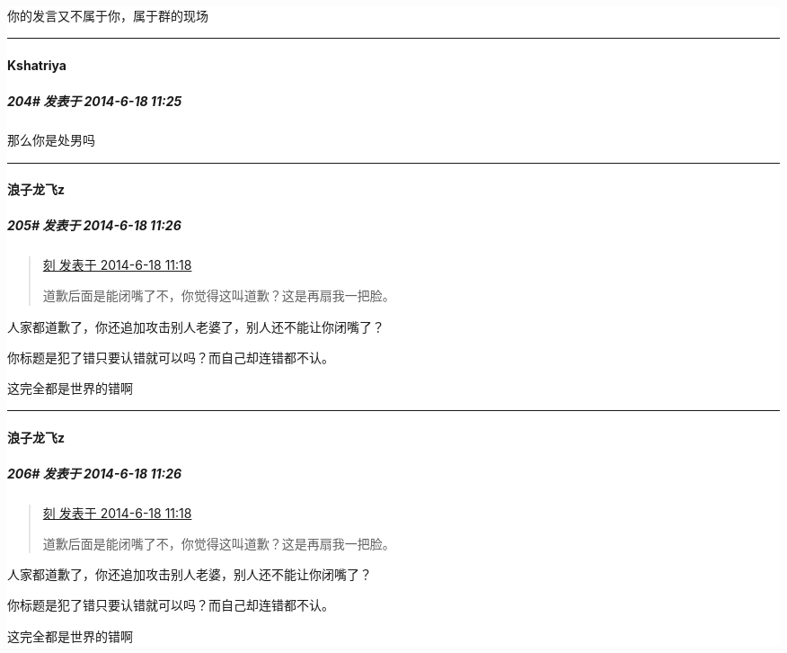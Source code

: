 你的发言又不属于你，属于群的现场







-----

####  Kshatriya  
##### 204#       发表于 2014-6-18 11:25




那么你是处男吗







-----

####  浪子龙飞z  
##### 205#       发表于 2014-6-18 11:26



<blockquote><a href="httphttps://bbs.saraba1st.com/2b/forum.php?mod=redirect&amp;goto=findpost&amp;pid=25767293&amp;ptid=1033769" target="_blank">刻 发表于 2014-6-18 11:18</a>

道歉后面是能闭嘴了不，你觉得这叫道歉？这是再扇我一把脸。</blockquote>
人家都道歉了，你还追加攻击别人老婆了，别人还不能让你闭嘴了？

你标题是犯了错只要认错就可以吗？而自己却连错都不认。

这完全都是世界的错啊







-----

####  浪子龙飞z  
##### 206#       发表于 2014-6-18 11:26



<blockquote><a href="httphttps://bbs.saraba1st.com/2b/forum.php?mod=redirect&amp;goto=findpost&amp;pid=25767293&amp;ptid=1033769" target="_blank">刻 发表于 2014-6-18 11:18</a>

道歉后面是能闭嘴了不，你觉得这叫道歉？这是再扇我一把脸。</blockquote>

人家都道歉了，你还追加攻击别人老婆，别人还不能让你闭嘴了？

你标题是犯了错只要认错就可以吗？而自己却连错都不认。

这完全都是世界的错啊




